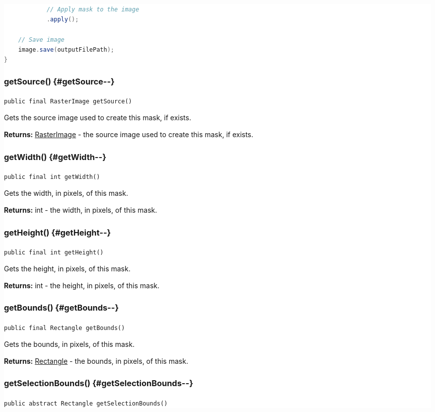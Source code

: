 ``` java
            // Apply mask to the image
            .apply();

    // Save image
    image.save(outputFilePath);
}

```

### getSource() {#getSource--}
```
public final RasterImage getSource()
```


Gets the source image used to create this mask, if exists.

**Returns:**
[RasterImage](../../com.aspose.imaging/rasterimage) - the source image used to create this mask, if exists.
### getWidth() {#getWidth--}
```
public final int getWidth()
```


Gets the width, in pixels, of this mask.

**Returns:**
int - the width, in pixels, of this mask.
### getHeight() {#getHeight--}
```
public final int getHeight()
```


Gets the height, in pixels, of this mask.

**Returns:**
int - the height, in pixels, of this mask.
### getBounds() {#getBounds--}
```
public final Rectangle getBounds()
```


Gets the bounds, in pixels, of this mask.

**Returns:**
[Rectangle](../../com.aspose.imaging/rectangle) - the bounds, in pixels, of this mask.
### getSelectionBounds() {#getSelectionBounds--}
```
public abstract Rectangle getSelectionBounds()
```

